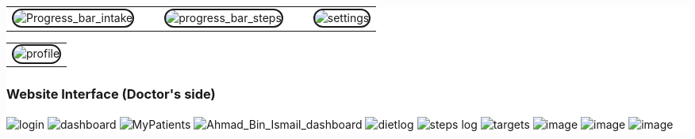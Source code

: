 <table align="center" cellpadding="0" cellspacing="0">
  <tr>
    <td>
      <img src="https://github.com/user-attachments/assets/85efb3a6-99b2-4599-88a5-71a790bfc4f1"
           alt="Progress_bar_intake" width="200"
           border="2"
           style="border-radius:20px;"/>
    </td>
    <td width="10"></td>
    <td>
      <img src="https://github.com/user-attachments/assets/8af15b63-453d-4ad3-8b5c-63227ed9a18b"
           alt="progress_bar_steps" width="200"
           border="2"
           style="border-radius:20px;"/>
    </td>
    <td width="10"></td>
    <td>
      <img src="https://github.com/user-attachments/assets/cb0f0f73-0353-44c4-bddd-7c4a2964832d"
           alt="settings" width="200"
           border="2"
           style="border-radius:20px;"/>
    </td>
  </tr>
</table>

<table align="center" cellpadding="0" cellspacing="0">
  <tr>
    <td>
      <img src="https://github.com/user-attachments/assets/46d120fe-77ee-424c-a47e-db7896e617c2"
           alt="profile" width="200"
           border="2"
           style="border-radius:20px;"/>
    </td>
  </tr>
</table>





### Website Interface (Doctor's side)
![login](https://github.com/user-attachments/assets/b4ae7d79-20c1-4f6f-bdd9-f9b5706b849a)
![dashboard](https://github.com/user-attachments/assets/ef21db02-e783-4ff7-a81c-d978159bcacd)
![MyPatients](https://github.com/user-attachments/assets/c5017207-3d20-49c0-9196-b46b54eae016)
![Ahmad_Bin_Ismail_dashboard](https://github.com/user-attachments/assets/43efe776-1bf5-4762-bad1-6a7d1126d5a4)
![dietlog](https://github.com/user-attachments/assets/69ba3e74-7c26-4038-a6be-6e675e353a64)
![steps log](https://github.com/user-attachments/assets/37f3a181-6fc8-4aa1-b448-77c6b54909ba)
![targets](https://github.com/user-attachments/assets/9b4b382b-917a-4b88-97f0-44cc64e1ae56)
![image](https://github.com/user-attachments/assets/b18df551-33fe-4417-9a40-7586f5fbdecb)
![image](https://github.com/user-attachments/assets/d410f834-4ccc-45bd-9d40-e9ffc9fa1ac8)
![image](https://github.com/user-attachments/assets/2b8258b2-cb79-4fc9-aa10-0d8cc7676004)
